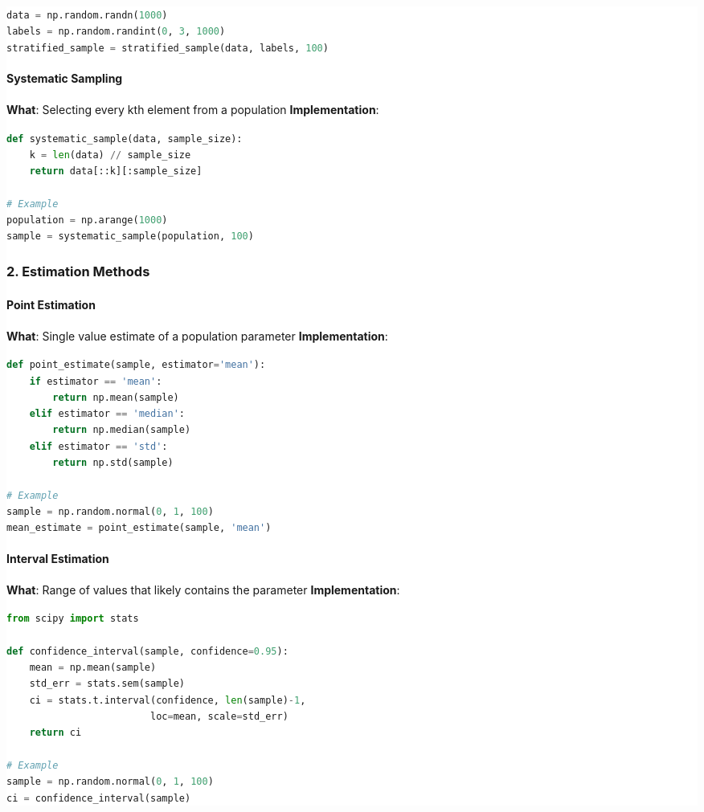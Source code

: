 ```python
data = np.random.randn(1000)
labels = np.random.randint(0, 3, 1000)
stratified_sample = stratified_sample(data, labels, 100)
```

#### Systematic Sampling
**What**: Selecting every kth element from a population
**Implementation**:
```python
def systematic_sample(data, sample_size):
    k = len(data) // sample_size
    return data[::k][:sample_size]

# Example
population = np.arange(1000)
sample = systematic_sample(population, 100)
```

### 2. Estimation Methods

#### Point Estimation
**What**: Single value estimate of a population parameter
**Implementation**:
```python
def point_estimate(sample, estimator='mean'):
    if estimator == 'mean':
        return np.mean(sample)
    elif estimator == 'median':
        return np.median(sample)
    elif estimator == 'std':
        return np.std(sample)

# Example
sample = np.random.normal(0, 1, 100)
mean_estimate = point_estimate(sample, 'mean')
```

#### Interval Estimation
**What**: Range of values that likely contains the parameter
**Implementation**:
```python
from scipy import stats

def confidence_interval(sample, confidence=0.95):
    mean = np.mean(sample)
    std_err = stats.sem(sample)
    ci = stats.t.interval(confidence, len(sample)-1, 
                         loc=mean, scale=std_err)
    return ci

# Example
sample = np.random.normal(0, 1, 100)
ci = confidence_interval(sample)
```
